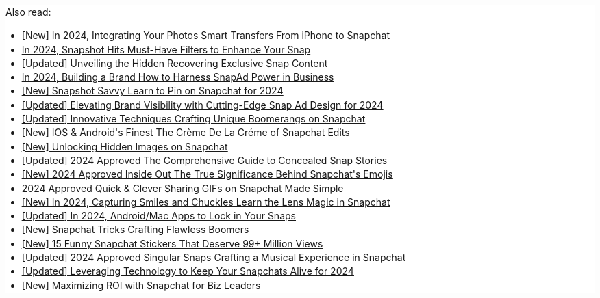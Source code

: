 <ins class="adsbygoogle"
     style="display:block"
     data-ad-format="autorelaxed"
     data-ad-client="ca-pub-7571918770474297"
     data-ad-slot="1223367746"></ins>

<ins class="adsbygoogle"
     style="display:block"
     data-ad-client="ca-pub-7571918770474297"
     data-ad-slot="8358498916"
     data-ad-format="auto"
     data-full-width-responsive="true"></ins>

<span class="atpl-alsoreadstyle">Also read:</span>
<div><ul>
<li><a href="https://snapchat-videos.techidaily.com/new-in-2024-integrating-your-photos-smart-transfers-from-iphone-to-snapchat/"><u>[New] In 2024, Integrating Your Photos  Smart Transfers From iPhone to Snapchat</u></a></li>
<li><a href="https://snapchat-videos.techidaily.com/in-2024-snapshot-hits-must-have-filters-to-enhance-your-snap/"><u>In 2024, Snapshot Hits  Must-Have Filters to Enhance Your Snap</u></a></li>
<li><a href="https://snapchat-videos.techidaily.com/updated-unveiling-the-hidden-recovering-exclusive-snap-content/"><u>[Updated] Unveiling the Hidden  Recovering Exclusive Snap Content</u></a></li>
<li><a href="https://snapchat-videos.techidaily.com/in-2024-building-a-brand-how-to-harness-snapad-power-in-business/"><u>In 2024, Building a Brand  How to Harness SnapAd Power in Business</u></a></li>
<li><a href="https://snapchat-videos.techidaily.com/new-snapshot-savvy-learn-to-pin-on-snapchat-for-2024/"><u>[New] Snapshot Savvy  Learn to Pin on Snapchat for 2024</u></a></li>
<li><a href="https://snapchat-videos.techidaily.com/updated-elevating-brand-visibility-with-cutting-edge-snap-ad-design-for-2024/"><u>[Updated] Elevating Brand Visibility with Cutting-Edge Snap Ad Design for 2024</u></a></li>
<li><a href="https://snapchat-videos.techidaily.com/updated-innovative-techniques-crafting-unique-boomerangs-on-snapchat/"><u>[Updated] Innovative Techniques  Crafting Unique Boomerangs on Snapchat</u></a></li>
<li><a href="https://snapchat-videos.techidaily.com/new-ios-and-androids-finest-the-creme-de-la-creme-of-snapchat-edits/"><u>[New] IOS & Android's Finest  The Crème De La Créme of Snapchat Edits</u></a></li>
<li><a href="https://snapchat-videos.techidaily.com/new-unlocking-hidden-images-on-snapchat/"><u>[New] Unlocking Hidden Images on Snapchat</u></a></li>
<li><a href="https://snapchat-videos.techidaily.com/updated-2024-approved-the-comprehensive-guide-to-concealed-snap-stories/"><u>[Updated] 2024 Approved  The Comprehensive Guide to Concealed Snap Stories</u></a></li>
<li><a href="https://snapchat-videos.techidaily.com/new-2024-approved-inside-out-the-true-significance-behind-snapchats-emojis/"><u>[New] 2024 Approved  Inside Out  The True Significance Behind Snapchat's Emojis</u></a></li>
<li><a href="https://snapchat-videos.techidaily.com/2024-approved-quick-and-clever-sharing-gifs-on-snapchat-made-simple/"><u>2024 Approved  Quick & Clever  Sharing GIFs on Snapchat Made Simple</u></a></li>
<li><a href="https://snapchat-videos.techidaily.com/new-in-2024-capturing-smiles-and-chuckles-learn-the-lens-magic-in-snapchat/"><u>[New] In 2024, Capturing Smiles and Chuckles  Learn the Lens Magic in Snapchat</u></a></li>
<li><a href="https://snapchat-videos.techidaily.com/updated-in-2024-androidmac-apps-to-lock-in-your-snaps/"><u>[Updated] In 2024, Android/Mac Apps to Lock in Your Snaps</u></a></li>
<li><a href="https://snapchat-videos.techidaily.com/new-snapchat-tricks-crafting-flawless-boomers/"><u>[New] Snapchat Tricks  Crafting Flawless Boomers</u></a></li>
<li><a href="https://snapchat-videos.techidaily.com/new-15-funny-snapchat-stickers-that-deserve-99plus-million-views/"><u>[New] 15 Funny Snapchat Stickers That Deserve 99+ Million Views</u></a></li>
<li><a href="https://snapchat-videos.techidaily.com/updated-2024-approved-singular-snaps-crafting-a-musical-experience-in-snapchat/"><u>[Updated] 2024 Approved  Singular Snaps  Crafting a Musical Experience in Snapchat</u></a></li>
<li><a href="https://snapchat-videos.techidaily.com/updated-leveraging-technology-to-keep-your-snapchats-alive-for-2024/"><u>[Updated] Leveraging Technology to Keep Your Snapchats Alive for 2024</u></a></li>
<li><a href="https://snapchat-videos.techidaily.com/new-maximizing-roi-with-snapchat-for-biz-leaders/"><u>[New] Maximizing ROI with Snapchat for Biz Leaders</u></a></li>